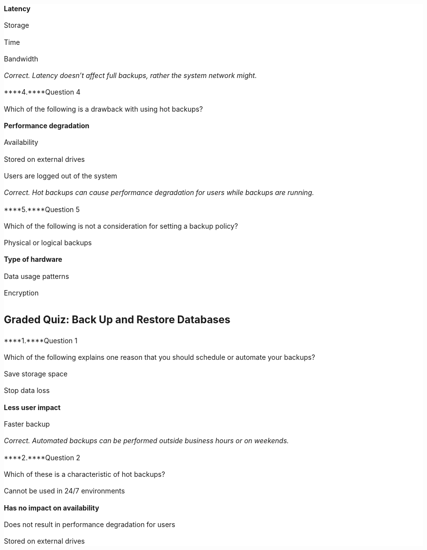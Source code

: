 **Latency**

Storage

Time

Bandwidth

*Correct. Latency doesn’t affect full backups, rather the system network might.*

****4.****Question 4

Which of the following is a drawback with using hot backups?

**Performance degradation**

Availability

Stored on external drives

Users are logged out of the system

*Correct. Hot backups can cause performance degradation for users while backups are running.*

****5.****Question 5

Which of the following is not a consideration for setting a backup policy?

Physical or logical backups

**Type of hardware**

Data usage patterns

Encryption

## **Graded Quiz: Back Up and Restore Databases**

****1.****Question 1

Which of the following explains one reason that you should schedule or automate your backups?

Save storage space

Stop data loss

**Less user impact**

Faster backup

*Correct. Automated backups can be performed outside business hours or on weekends.*

****2.****Question 2

Which of these is a characteristic of hot backups?

Cannot be used in 24/7 environments

**Has no impact on availability**

Does not result in performance degradation for users

Stored on external drives
